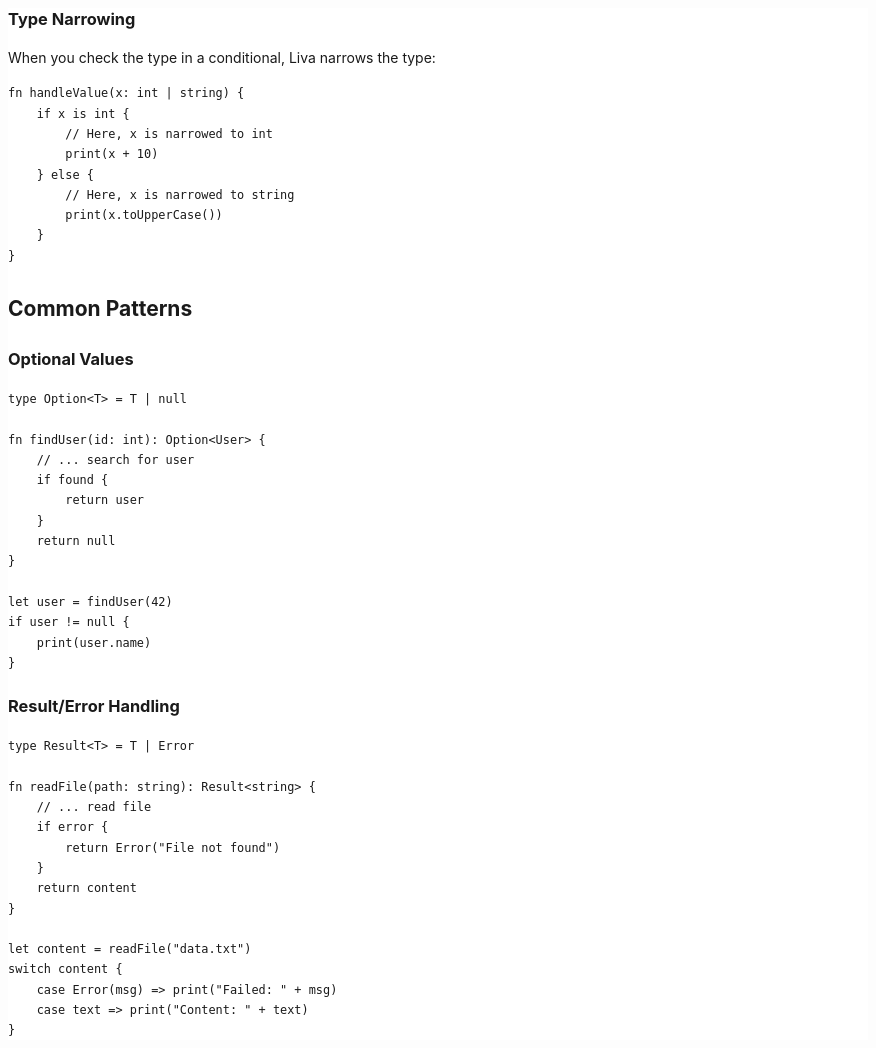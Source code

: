 ### Type Narrowing

When you check the type in a conditional, Liva narrows the type:

```liva
fn handleValue(x: int | string) {
    if x is int {
        // Here, x is narrowed to int
        print(x + 10)
    } else {
        // Here, x is narrowed to string
        print(x.toUpperCase())
    }
}
```

## Common Patterns

### Optional Values

```liva
type Option<T> = T | null

fn findUser(id: int): Option<User> {
    // ... search for user
    if found {
        return user
    }
    return null
}

let user = findUser(42)
if user != null {
    print(user.name)
}
```

### Result/Error Handling

```liva
type Result<T> = T | Error

fn readFile(path: string): Result<string> {
    // ... read file
    if error {
        return Error("File not found")
    }
    return content
}

let content = readFile("data.txt")
switch content {
    case Error(msg) => print("Failed: " + msg)
    case text => print("Content: " + text)
}
```
